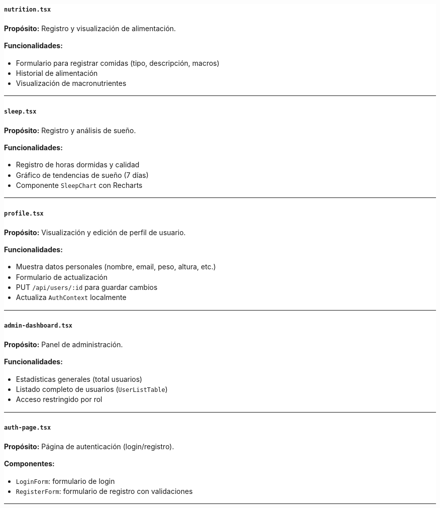 #### `nutrition.tsx`

**Propósito:** Registro y visualización de alimentación.

**Funcionalidades:**

- Formulario para registrar comidas (tipo, descripción, macros)
- Historial de alimentación
- Visualización de macronutrientes

---

#### `sleep.tsx`

**Propósito:** Registro y análisis de sueño.

**Funcionalidades:**

- Registro de horas dormidas y calidad
- Gráfico de tendencias de sueño (7 días)
- Componente `SleepChart` con Recharts

---

#### `profile.tsx`

**Propósito:** Visualización y edición de perfil de usuario.

**Funcionalidades:**

- Muestra datos personales (nombre, email, peso, altura, etc.)
- Formulario de actualización
- PUT `/api/users/:id` para guardar cambios
- Actualiza `AuthContext` localmente

---

#### `admin-dashboard.tsx`

**Propósito:** Panel de administración.

**Funcionalidades:**

- Estadísticas generales (total usuarios)
- Listado completo de usuarios (`UserListTable`)
- Acceso restringido por rol

---

#### `auth-page.tsx`

**Propósito:** Página de autenticación (login/registro).

**Componentes:**

- `LoginForm`: formulario de login
- `RegisterForm`: formulario de registro con validaciones

---

